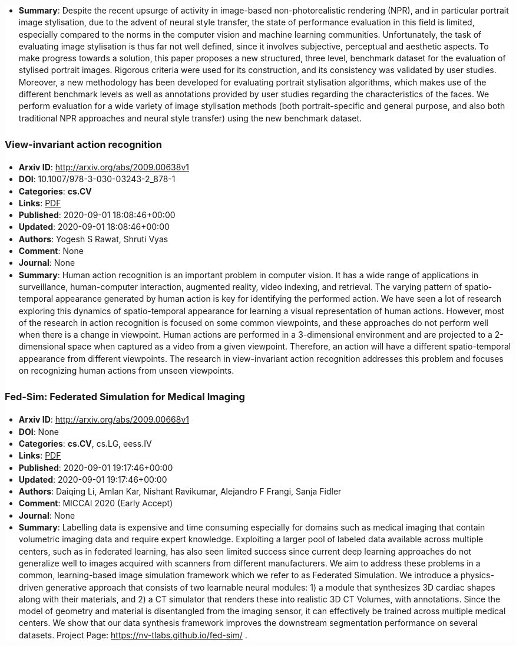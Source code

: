 - **Summary**: Despite the recent upsurge of activity in image-based non-photorealistic rendering (NPR), and in particular portrait image stylisation, due to the advent of neural style transfer, the state of performance evaluation in this field is limited, especially compared to the norms in the computer vision and machine learning communities. Unfortunately, the task of evaluating image stylisation is thus far not well defined, since it involves subjective, perceptual and aesthetic aspects. To make progress towards a solution, this paper proposes a new structured, three level, benchmark dataset for the evaluation of stylised portrait images. Rigorous criteria were used for its construction, and its consistency was validated by user studies. Moreover, a new methodology has been developed for evaluating portrait stylisation algorithms, which makes use of the different benchmark levels as well as annotations provided by user studies regarding the characteristics of the faces. We perform evaluation for a wide variety of image stylisation methods (both portrait-specific and general purpose, and also both traditional NPR approaches and neural style transfer) using the new benchmark dataset.



### View-invariant action recognition
- **Arxiv ID**: http://arxiv.org/abs/2009.00638v1
- **DOI**: 10.1007/978-3-030-03243-2_878-1
- **Categories**: **cs.CV**
- **Links**: [PDF](http://arxiv.org/pdf/2009.00638v1)
- **Published**: 2020-09-01 18:08:46+00:00
- **Updated**: 2020-09-01 18:08:46+00:00
- **Authors**: Yogesh S Rawat, Shruti Vyas
- **Comment**: None
- **Journal**: None
- **Summary**: Human action recognition is an important problem in computer vision. It has a wide range of applications in surveillance, human-computer interaction, augmented reality, video indexing, and retrieval. The varying pattern of spatio-temporal appearance generated by human action is key for identifying the performed action. We have seen a lot of research exploring this dynamics of spatio-temporal appearance for learning a visual representation of human actions. However, most of the research in action recognition is focused on some common viewpoints, and these approaches do not perform well when there is a change in viewpoint. Human actions are performed in a 3-dimensional environment and are projected to a 2-dimensional space when captured as a video from a given viewpoint. Therefore, an action will have a different spatio-temporal appearance from different viewpoints. The research in view-invariant action recognition addresses this problem and focuses on recognizing human actions from unseen viewpoints.



### Fed-Sim: Federated Simulation for Medical Imaging
- **Arxiv ID**: http://arxiv.org/abs/2009.00668v1
- **DOI**: None
- **Categories**: **cs.CV**, cs.LG, eess.IV
- **Links**: [PDF](http://arxiv.org/pdf/2009.00668v1)
- **Published**: 2020-09-01 19:17:46+00:00
- **Updated**: 2020-09-01 19:17:46+00:00
- **Authors**: Daiqing Li, Amlan Kar, Nishant Ravikumar, Alejandro F Frangi, Sanja Fidler
- **Comment**: MICCAI 2020 (Early Accept)
- **Journal**: None
- **Summary**: Labelling data is expensive and time consuming especially for domains such as medical imaging that contain volumetric imaging data and require expert knowledge. Exploiting a larger pool of labeled data available across multiple centers, such as in federated learning, has also seen limited success since current deep learning approaches do not generalize well to images acquired with scanners from different manufacturers. We aim to address these problems in a common, learning-based image simulation framework which we refer to as Federated Simulation. We introduce a physics-driven generative approach that consists of two learnable neural modules: 1) a module that synthesizes 3D cardiac shapes along with their materials, and 2) a CT simulator that renders these into realistic 3D CT Volumes, with annotations. Since the model of geometry and material is disentangled from the imaging sensor, it can effectively be trained across multiple medical centers. We show that our data synthesis framework improves the downstream segmentation performance on several datasets. Project Page: https://nv-tlabs.github.io/fed-sim/ .

